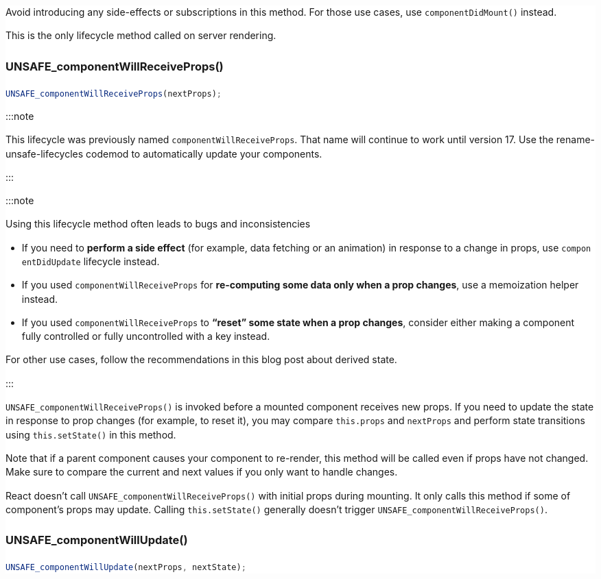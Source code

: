 Avoid introducing any side-effects or subscriptions in this method. For those
use cases, use `componentDidMount()` instead.

This is the only lifecycle method called on server rendering.

### UNSAFE_componentWillReceiveProps()

```js
UNSAFE_componentWillReceiveProps(nextProps);
```

:::note

This lifecycle was previously named `componentWillReceiveProps`. That name will
continue to work until version 17. Use the rename-unsafe-lifecycles codemod to
automatically update your components.

:::

:::note

Using this lifecycle method often leads to bugs and inconsistencies

- If you need to **perform a side effect** (for example, data fetching or an
  animation) in response to a change in props, use `componentDidUpdate`
  lifecycle instead.

- If you used `componentWillReceiveProps` for **re-computing some data only when
  a prop changes**, use a memoization helper instead.

- If you used `componentWillReceiveProps` to **“reset” some state when a prop
  changes**, consider either making a component fully controlled or fully
  uncontrolled with a key instead.

For other use cases, follow the recommendations in this blog post about derived
state.

:::

`UNSAFE_componentWillReceiveProps()` is invoked before a mounted component
receives new props. If you need to update the state in response to prop changes
(for example, to reset it), you may compare `this.props` and `nextProps` and
perform state transitions using `this.setState()` in this method.

Note that if a parent component causes your component to re-render, this method
will be called even if props have not changed. Make sure to compare the current
and next values if you only want to handle changes.

React doesn’t call `UNSAFE_componentWillReceiveProps()` with initial props
during mounting. It only calls this method if some of component’s props may
update. Calling `this.setState()` generally doesn’t trigger
`UNSAFE_componentWillReceiveProps()`.

### UNSAFE_componentWillUpdate()

```js
UNSAFE_componentWillUpdate(nextProps, nextState);
```
